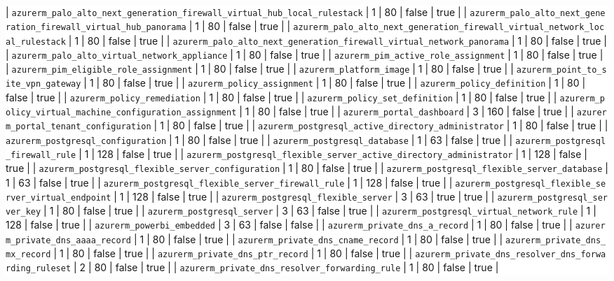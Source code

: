 | `azurerm_palo_alto_next_generation_firewall_virtual_hub_local_rulestack` | 1 | 80 | false | true |
| `azurerm_palo_alto_next_generation_firewall_virtual_hub_panorama` | 1 | 80 | false | true |
| `azurerm_palo_alto_next_generation_firewall_virtual_network_local_rulestack` | 1 | 80 | false | true |
| `azurerm_palo_alto_next_generation_firewall_virtual_network_panorama` | 1 | 80 | false | true |
| `azurerm_palo_alto_virtual_network_appliance` | 1 | 80 | false | true |
| `azurerm_pim_active_role_assignment` | 1 | 80 | false | true |
| `azurerm_pim_eligible_role_assignment` | 1 | 80 | false | true |
| `azurerm_platform_image` | 1 | 80 | false | true |
| `azurerm_point_to_site_vpn_gateway` | 1 | 80 | false | true |
| `azurerm_policy_assignment` | 1 | 80 | false | true |
| `azurerm_policy_definition` | 1 | 80 | false | true |
| `azurerm_policy_remediation` | 1 | 80 | false | true |
| `azurerm_policy_set_definition` | 1 | 80 | false | true |
| `azurerm_policy_virtual_machine_configuration_assignment` | 1 | 80 | false | true |
| `azurerm_portal_dashboard` | 3 | 160 | false | true |
| `azurerm_portal_tenant_configuration` | 1 | 80 | false | true |
| `azurerm_postgresql_active_directory_administrator` | 1 | 80 | false | true |
| `azurerm_postgresql_configuration` | 1 | 80 | false | true |
| `azurerm_postgresql_database` | 1 | 63 | false | true |
| `azurerm_postgresql_firewall_rule` | 1 | 128 | false | true |
| `azurerm_postgresql_flexible_server_active_directory_administrator` | 1 | 128 | false | true |
| `azurerm_postgresql_flexible_server_configuration` | 1 | 80 | false | true |
| `azurerm_postgresql_flexible_server_database` | 1 | 63 | false | true |
| `azurerm_postgresql_flexible_server_firewall_rule` | 1 | 128 | false | true |
| `azurerm_postgresql_flexible_server_virtual_endpoint` | 1 | 128 | false | true |
| `azurerm_postgresql_flexible_server` | 3 | 63 | true | true |
| `azurerm_postgresql_server_key` | 1 | 80 | false | true |
| `azurerm_postgresql_server` | 3 | 63 | false | true |
| `azurerm_postgresql_virtual_network_rule` | 1 | 128 | false | true |
| `azurerm_powerbi_embedded` | 3 | 63 | false | false |
| `azurerm_private_dns_a_record` | 1 | 80 | false | true |
| `azurerm_private_dns_aaaa_record` | 1 | 80 | false | true |
| `azurerm_private_dns_cname_record` | 1 | 80 | false | true |
| `azurerm_private_dns_mx_record` | 1 | 80 | false | true |
| `azurerm_private_dns_ptr_record` | 1 | 80 | false | true |
| `azurerm_private_dns_resolver_dns_forwarding_ruleset` | 2 | 80 | false | true |
| `azurerm_private_dns_resolver_forwarding_rule` | 1 | 80 | false | true |